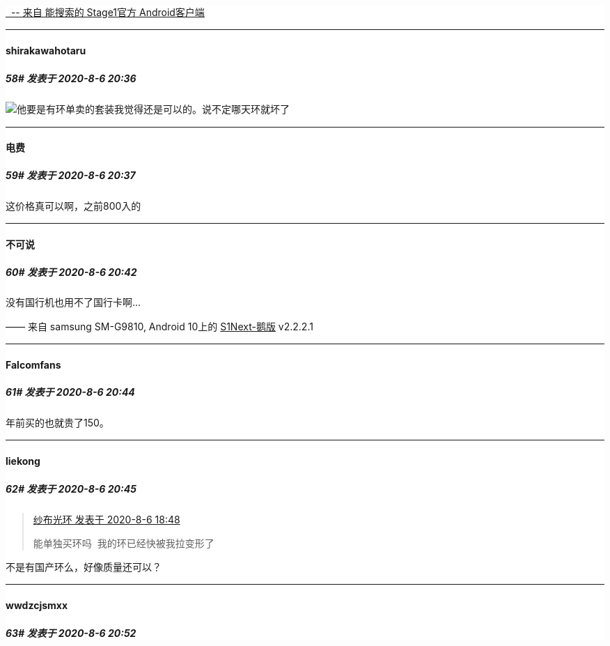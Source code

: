 [  -- 来自 能搜索的 Stage1官方 Android客户端](https://www.coolapk.com/apk/140634)


-----

####  shirakawahotaru  
##### 58#       发表于 2020-8-6 20:36


<img src="https://static.saraba1st.com/image/smiley/face2017/037.png" referrerpolicy="no-referrer">他要是有环单卖的套装我觉得还是可以的。说不定哪天环就坏了


-----

####  电费  
##### 59#       发表于 2020-8-6 20:37


这价格真可以啊，之前800入的


-----

####  不可说  
##### 60#       发表于 2020-8-6 20:42


没有国行机也用不了国行卡啊...

—— 来自 samsung SM-G9810, Android 10上的 [S1Next-鹅版](https://github.com/ykrank/S1-Next/releases) v2.2.2.1


-----

####  Falcomfans  
##### 61#       发表于 2020-8-6 20:44


年前买的也就贵了150。


-----

####  liekong  
##### 62#       发表于 2020-8-6 20:45


<blockquote><a href="httphttps://bbs.saraba1st.com/2b/forum.php?mod=redirect&amp;goto=findpost&amp;pid=48339517&amp;ptid=1953431" target="_blank">纱布光环 发表于 2020-8-6 18:48</a>

能单独买环吗  我的环已经快被我拉变形了</blockquote>
不是有国产环么，好像质量还可以？


-----

####  wwdzcjsmxx  
##### 63#       发表于 2020-8-6 20:52
